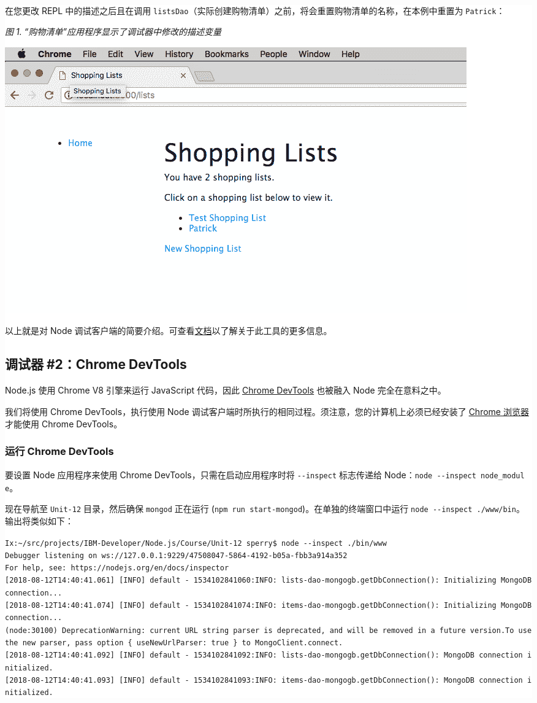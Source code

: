 在您更改 REPL 中的描述之后且在调用 `listsDao`（实际创建购物清单）之前，将会重置购物清单的名称，在本例中重置为 `Patrick`：

*图 1\. “购物清单”应用程序显示了调试器中修改的描述变量*

![名称已更改的新购物清单](img/d6cf1fc6cef287406cf5183c5d53e1ff.png)

以上就是对 Node 调试客户端的简要介绍。可查看[文档](https://nodejs.org/dist/latest-v10.x/docs/api/debugger.html)以了解关于此工具的更多信息。

## 调试器 #2：Chrome DevTools

Node.js 使用 Chrome V8 引擎来运行 JavaScript 代码，因此 [Chrome DevTools](https://developers.google.com/web/tools/chrome-devtools/) 也被融入 Node 完全在意料之中。

我们将使用 Chrome DevTools，执行使用 Node 调试客户端时所执行的相同过程。须注意，您的计算机上必须已经安装了 [Chrome 浏览器](https://www.google.com/chrome/)才能使用 Chrome DevTools。

### 运行 Chrome DevTools

要设置 Node 应用程序来使用 Chrome DevTools，只需在启动应用程序时将 `--inspect` 标志传递给 Node：`node --inspect node_module`。

现在导航至 `Unit-12` 目录，然后确保 `mongod` 正在运行 (`npm run start-mongod`)。在单独的终端窗口中运行 `node --inspect ./www/bin`。输出将类似如下：

```
Ix:~/src/projects/IBM-Developer/Node.js/Course/Unit-12 sperry$ node --inspect ./bin/www
Debugger listening on ws://127.0.0.1:9229/47508047-5864-4192-b05a-fbb3a914a352
For help, see: https://nodejs.org/en/docs/inspector
[2018-08-12T14:40:41.061] [INFO] default - 1534102841060:INFO: lists-dao-mongogb.getDbConnection(): Initializing MongoDB connection...
[2018-08-12T14:40:41.074] [INFO] default - 1534102841074:INFO: items-dao-mongogb.getDbConnection(): Initializing MongoDB connection...
(node:30100) DeprecationWarning: current URL string parser is deprecated, and will be removed in a future version.To use the new parser, pass option { useNewUrlParser: true } to MongoClient.connect.
[2018-08-12T14:40:41.092] [INFO] default - 1534102841092:INFO: lists-dao-mongogb.getDbConnection(): MongoDB connection initialized.
[2018-08-12T14:40:41.093] [INFO] default - 1534102841093:INFO: items-dao-mongogb.getDbConnection(): MongoDB connection initialized. 
```
